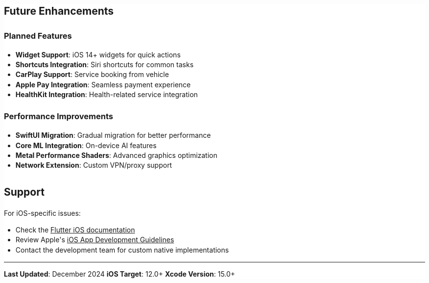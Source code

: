 ## Future Enhancements

### Planned Features

- **Widget Support**: iOS 14+ widgets for quick actions
- **Shortcuts Integration**: Siri shortcuts for common tasks
- **CarPlay Support**: Service booking from vehicle
- **Apple Pay Integration**: Seamless payment experience
- **HealthKit Integration**: Health-related service integration

### Performance Improvements

- **SwiftUI Migration**: Gradual migration for better performance
- **Core ML Integration**: On-device AI features
- **Metal Performance Shaders**: Advanced graphics optimization
- **Network Extension**: Custom VPN/proxy support

## Support

For iOS-specific issues:

- Check the [Flutter iOS documentation](https://flutter.dev/docs/development/platform-integration/ios)
- Review Apple's [iOS App Development Guidelines](https://developer.apple.com/ios/)
- Contact the development team for custom native implementations

---
**Last Updated**: December 2024
**iOS Target**: 12.0+
**Xcode Version**: 15.0+
